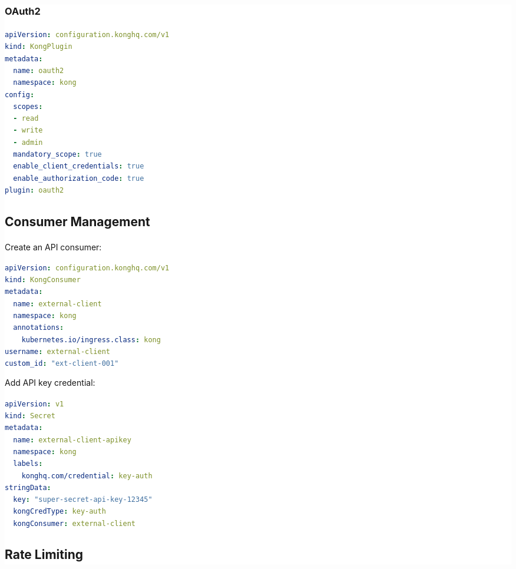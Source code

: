 ### OAuth2

```yaml
apiVersion: configuration.konghq.com/v1
kind: KongPlugin
metadata:
  name: oauth2
  namespace: kong
config:
  scopes:
  - read
  - write
  - admin
  mandatory_scope: true
  enable_client_credentials: true
  enable_authorization_code: true
plugin: oauth2
```

## Consumer Management

Create an API consumer:

```yaml
apiVersion: configuration.konghq.com/v1
kind: KongConsumer
metadata:
  name: external-client
  namespace: kong
  annotations:
    kubernetes.io/ingress.class: kong
username: external-client
custom_id: "ext-client-001"
```

Add API key credential:

```yaml
apiVersion: v1
kind: Secret
metadata:
  name: external-client-apikey
  namespace: kong
  labels:
    konghq.com/credential: key-auth
stringData:
  key: "super-secret-api-key-12345"
  kongCredType: key-auth
  kongConsumer: external-client
```

## Rate Limiting
